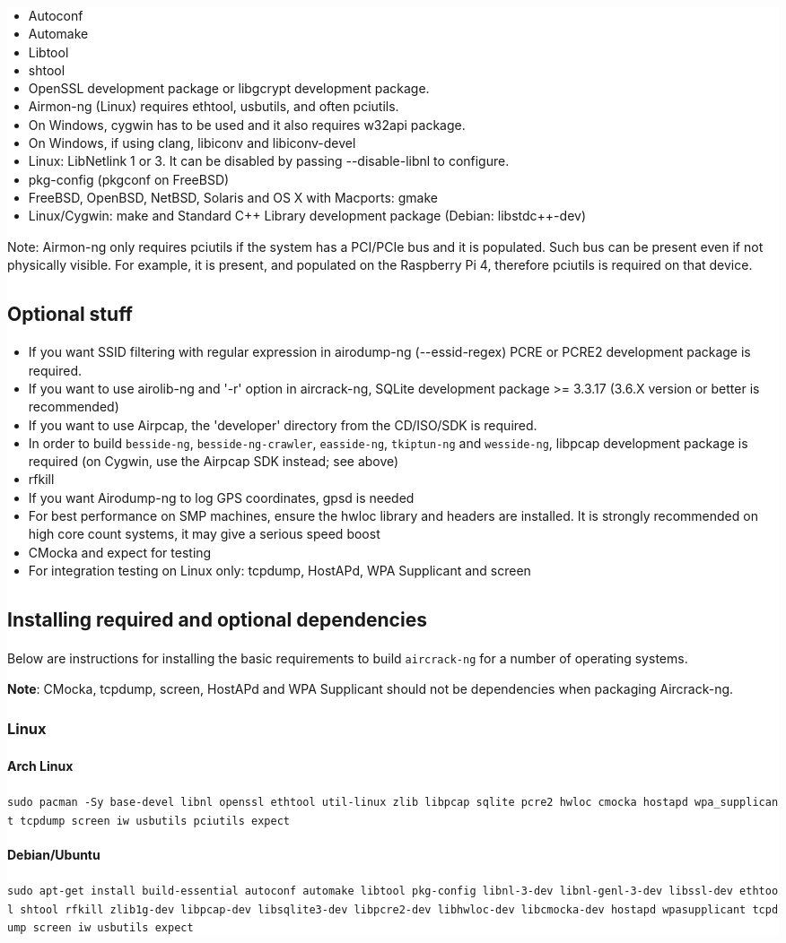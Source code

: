  * Autoconf
 * Automake
 * Libtool
 * shtool
 * OpenSSL development package or libgcrypt development package.
 * Airmon-ng (Linux) requires ethtool, usbutils, and often pciutils.
 * On Windows, cygwin has to be used and it also requires w32api package.
 * On Windows, if using clang, libiconv and libiconv-devel
 * Linux: LibNetlink 1 or 3. It can be disabled by passing --disable-libnl to configure.
 * pkg-config (pkgconf on FreeBSD)
 * FreeBSD, OpenBSD, NetBSD, Solaris and OS X with Macports: gmake
 * Linux/Cygwin: make and Standard C++ Library development package (Debian: libstdc++-dev)

Note: Airmon-ng only requires pciutils if the system has a PCI/PCIe bus and it is populated.
      Such bus can be present even if not physically visible. For example, it is present,
      and populated on the Raspberry Pi 4, therefore pciutils is required on that device.

## Optional stuff

 * If you want SSID filtering with regular expression in airodump-ng
   (--essid-regex) PCRE or PCRE2 development package is required.
 * If you want to use airolib-ng and '-r' option in aircrack-ng,
   SQLite development package >= 3.3.17 (3.6.X version or better is recommended)
 * If you want to use Airpcap, the 'developer' directory from the CD/ISO/SDK is required.
 * In order to build `besside-ng`, `besside-ng-crawler`, `easside-ng`, `tkiptun-ng` and `wesside-ng`,
   libpcap development package is required (on Cygwin, use the Airpcap SDK instead; see above)
 * rfkill
 * If you want Airodump-ng to log GPS coordinates, gpsd is needed
 * For best performance on SMP machines, ensure the hwloc library and headers are installed. It is strongly recommended on high core count systems, it may give a serious speed boost
 * CMocka and expect for testing
 * For integration testing on Linux only: tcpdump, HostAPd, WPA Supplicant and screen

## Installing required and optional dependencies

Below are instructions for installing the basic requirements to build
`aircrack-ng` for a number of operating systems.

**Note**: CMocka, tcpdump, screen, HostAPd and WPA Supplicant should not be dependencies when packaging Aircrack-ng.

### Linux

#### Arch Linux

    sudo pacman -Sy base-devel libnl openssl ethtool util-linux zlib libpcap sqlite pcre2 hwloc cmocka hostapd wpa_supplicant tcpdump screen iw usbutils pciutils expect

#### Debian/Ubuntu

    sudo apt-get install build-essential autoconf automake libtool pkg-config libnl-3-dev libnl-genl-3-dev libssl-dev ethtool shtool rfkill zlib1g-dev libpcap-dev libsqlite3-dev libpcre2-dev libhwloc-dev libcmocka-dev hostapd wpasupplicant tcpdump screen iw usbutils expect
